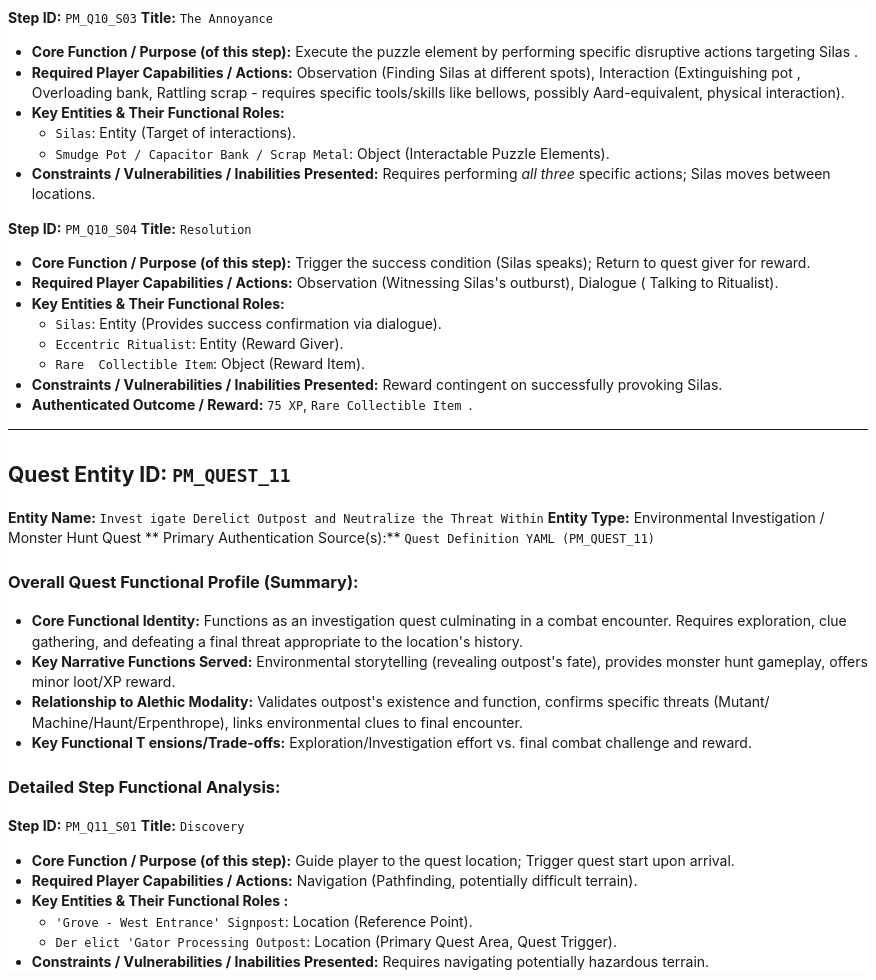 **Step  ID:** `PM_Q10_S03`
**Title:** `The Annoyance`
 *   **Core Function / Purpose (of this step):** Execute the puzzle element by performing specific disruptive actions targeting Silas .
*   **Required Player Capabilities / Actions:** Observation (Finding Silas at different spots), Interaction (Extinguishing pot , Overloading bank, Rattling scrap - requires specific tools/skills like bellows, possibly Aard-equivalent, physical  interaction).
*   **Key Entities & Their Functional Roles:**
    *   `Silas`: Entity (Target  of interactions).
    *   `Smudge Pot / Capacitor Bank / Scrap Metal`: Object (Interactable Puzzle Elements).
*    **Constraints / Vulnerabilities / Inabilities Presented:** Requires performing *all three* specific actions; Silas moves between locations. 

**Step ID:** `PM_Q10_S04`
**Title:** `Resolution`
 *   **Core Function / Purpose (of this step):** Trigger the success condition (Silas speaks); Return to quest  giver for reward.
*   **Required Player Capabilities / Actions:** Observation (Witnessing Silas's outburst), Dialogue ( Talking to Ritualist).
*   **Key Entities & Their Functional Roles:**
    *   `Silas`: Entity (Provides  success confirmation via dialogue).
    *   `Eccentric Ritualist`: Entity (Reward Giver).
    *   `Rare  Collectible Item`: Object (Reward Item).
*   **Constraints / Vulnerabilities / Inabilities Presented:** Reward contingent  on successfully provoking Silas.
*   **Authenticated Outcome / Reward:** `75 XP`, `Rare Collectible Item `.

---

## Quest Entity ID: `PM_QUEST_11`

**Entity Name:** `Invest igate Derelict Outpost and Neutralize the Threat Within`
**Entity Type:** Environmental Investigation / Monster Hunt Quest
** Primary Authentication Source(s):** `Quest Definition YAML (PM_QUEST_11)`

### Overall Quest Functional  Profile (Summary):

*   **Core Functional Identity:** Functions as an investigation quest culminating in a combat encounter. Requires  exploration, clue gathering, and defeating a final threat appropriate to the location's history.
*   **Key Narrative Functions Served:**  Environmental storytelling (revealing outpost's fate), provides monster hunt gameplay, offers minor loot/XP reward.
*    **Relationship to Alethic Modality:** Validates outpost's existence and function, confirms specific threats (Mutant/ Machine/Haunt/Erpenthrope), links environmental clues to final encounter.
*   **Key Functional T ensions/Trade-offs:** Exploration/Investigation effort vs. final combat challenge and reward.

### Detailed Step Functional Analysis:

 **Step ID:** `PM_Q11_S01`
**Title:** `Discovery`
*    **Core Function / Purpose (of this step):** Guide player to the quest location; Trigger quest start upon arrival.
*    **Required Player Capabilities / Actions:** Navigation (Pathfinding, potentially difficult terrain).
*   **Key Entities & Their Functional Roles :**
    *   `'Grove - West Entrance' Signpost`: Location (Reference Point).
    *   `Der elict 'Gator Processing Outpost`: Location (Primary Quest Area, Quest Trigger).
*   **Constraints /  Vulnerabilities / Inabilities Presented:** Requires navigating potentially hazardous terrain.
